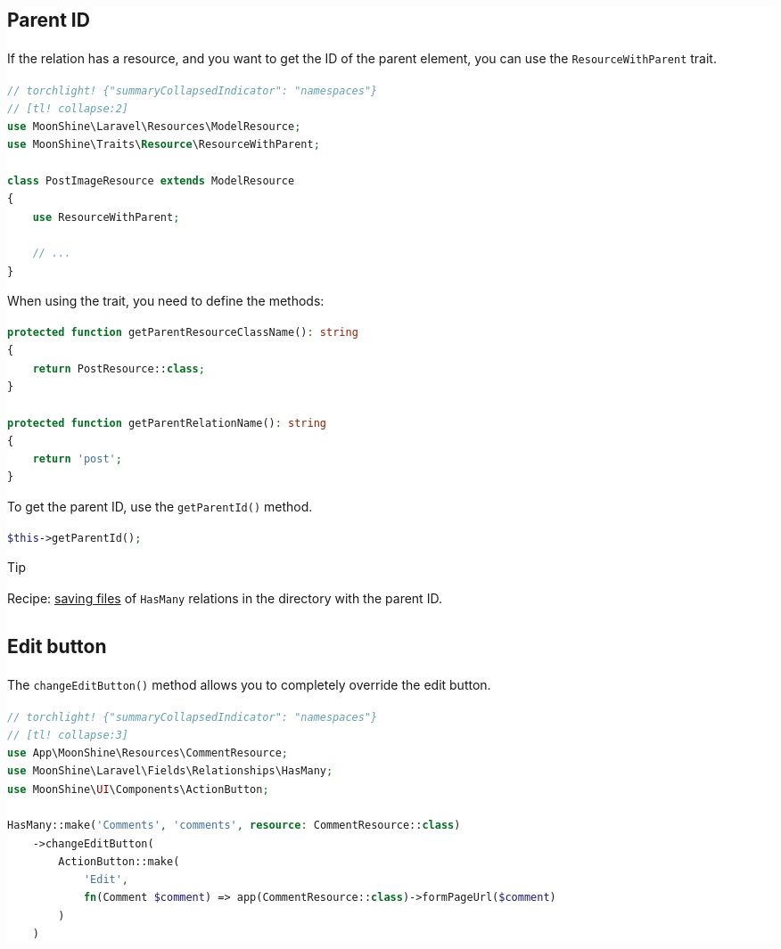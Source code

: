 <a name="parent-id"></a>
## Parent ID

If the relation has a resource, and you want to get the ID of the parent element, you can use the `ResourceWithParent` trait.

```php
// torchlight! {"summaryCollapsedIndicator": "namespaces"}
// [tl! collapse:2]
use MoonShine\Laravel\Resources\ModelResource;
use MoonShine\Traits\Resource\ResourceWithParent;

class PostImageResource extends ModelResource
{
    use ResourceWithParent;

    // ...
}
```

When using the trait, you need to define the methods:

```php
protected function getParentResourceClassName(): string
{
    return PostResource::class;
}

protected function getParentRelationName(): string
{
    return 'post';
}
```

To get the parent ID, use the `getParentId()` method.

```php
$this->getParentId();
```

> [!TIP]
> Recipe: [saving files](/docs/{{version}}/recipes/hasmany-parent-id) of `HasMany` relations in the directory with the parent ID.

<a name="change-edit-button"></a>
## Edit button

The `changeEditButton()` method allows you to completely override the edit button.

```php
// torchlight! {"summaryCollapsedIndicator": "namespaces"}
// [tl! collapse:3]
use App\MoonShine\Resources\CommentResource;
use MoonShine\Laravel\Fields\Relationships\HasMany;
use MoonShine\UI\Components\ActionButton;

HasMany::make('Comments', 'comments', resource: CommentResource::class)
    ->changeEditButton(
        ActionButton::make(
            'Edit',
            fn(Comment $comment) => app(CommentResource::class)->formPageUrl($comment)
        )
    )
```
